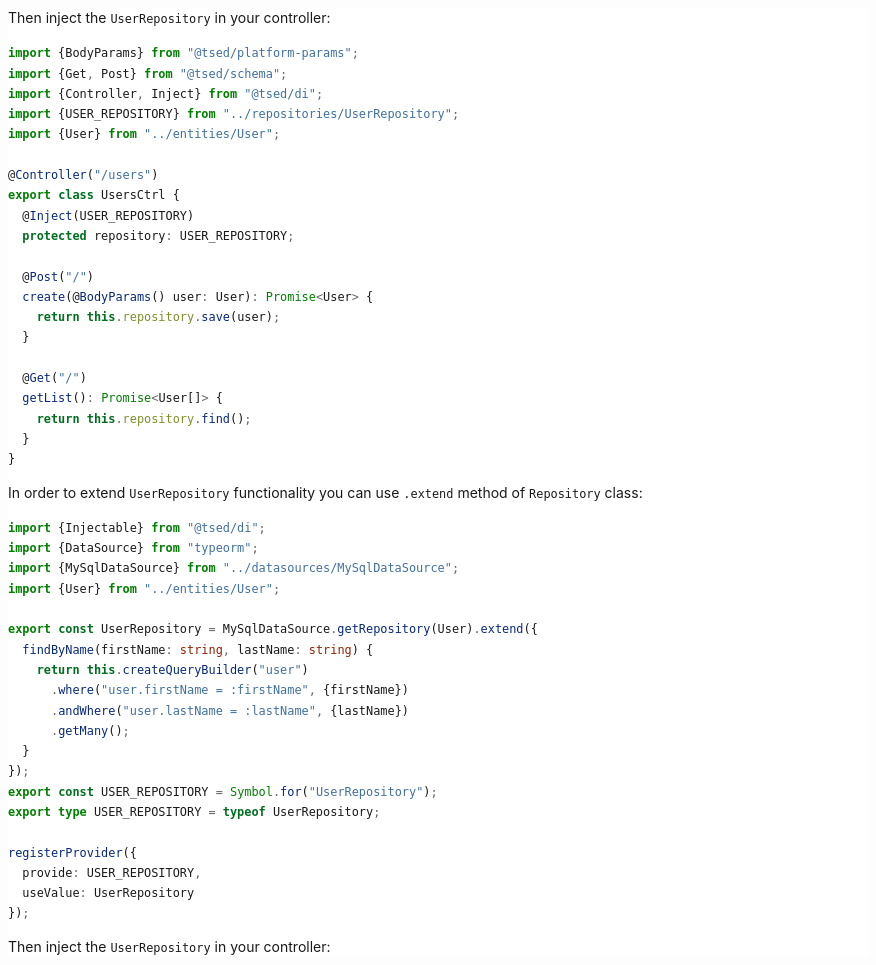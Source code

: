 Then inject the `UserRepository` in your controller:

```typescript
import {BodyParams} from "@tsed/platform-params";
import {Get, Post} from "@tsed/schema";
import {Controller, Inject} from "@tsed/di";
import {USER_REPOSITORY} from "../repositories/UserRepository";
import {User} from "../entities/User";

@Controller("/users")
export class UsersCtrl {
  @Inject(USER_REPOSITORY)
  protected repository: USER_REPOSITORY;

  @Post("/")
  create(@BodyParams() user: User): Promise<User> {
    return this.repository.save(user);
  }

  @Get("/")
  getList(): Promise<User[]> {
    return this.repository.find();
  }
}
```

In order to extend `UserRepository` functionality you can use `.extend` method of `Repository` class:

```typescript
import {Injectable} from "@tsed/di";
import {DataSource} from "typeorm";
import {MySqlDataSource} from "../datasources/MySqlDataSource";
import {User} from "../entities/User";

export const UserRepository = MySqlDataSource.getRepository(User).extend({
  findByName(firstName: string, lastName: string) {
    return this.createQueryBuilder("user")
      .where("user.firstName = :firstName", {firstName})
      .andWhere("user.lastName = :lastName", {lastName})
      .getMany();
  }
});
export const USER_REPOSITORY = Symbol.for("UserRepository");
export type USER_REPOSITORY = typeof UserRepository;

registerProvider({
  provide: USER_REPOSITORY,
  useValue: UserRepository
});
```

Then inject the `UserRepository` in your controller:
